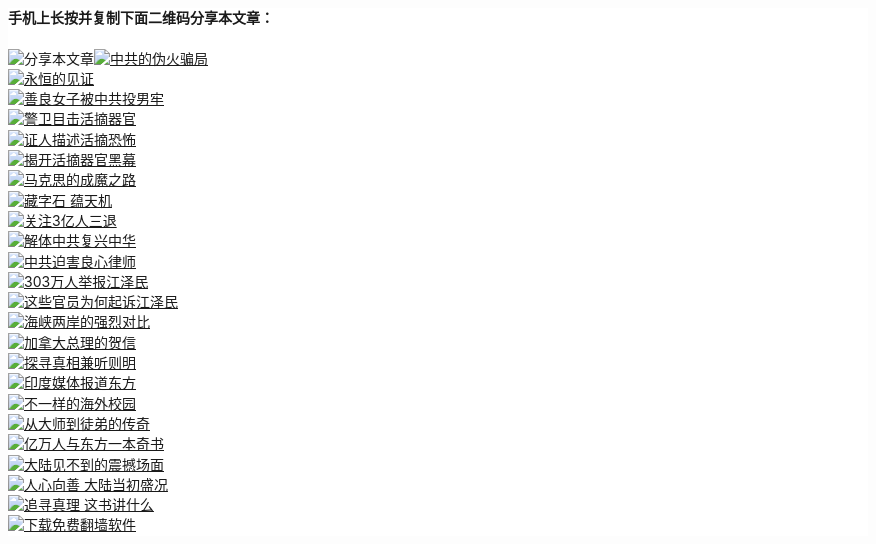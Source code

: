 <strong>手机上长按并复制下面二维码分享本文章：</strong><br><br><img src="http://d1p1.ip.zn2.us/v.php?action=qrcode&url=/gb/13/9/13/n3963243.md%231" title="分享本文章"></td><td VALIGN=TOP><a href="/gb/16/1/21/n4622075.md?dfh#1" target="_blank"><img src="https://raw.githubusercontent.com/exms2785/djy/master/gb/300/wei-f1.jpg" title="中共的伪火骗局"  alt="中共的伪火骗局"></a><br><a href="https://github.com/exms2785/www/blob/master/README.md?dfh#9" target="_blank"><img src="https://raw.githubusercontent.com/exms2785/djy/master/gb/300/yong-h.jpg" title="永恒的见证"  alt="永恒的见证"></a><br><a href="/gb/13/9/29/n3974789.md?dfh#1" target="_blank"><img src="https://raw.githubusercontent.com/exms2785/djy/master/gb/300/shang-lnz.jpg" title="善良女子被中共投男牢"  alt="善良女子被中共投男牢"></a><br><a href="/gb/16/3/16/n4663449.md?dfh#1" target="_blank"><img src="https://raw.githubusercontent.com/exms2785/djy/master/gb/300/huo-z3.jpg" title="警卫目击活摘器官"  alt="警卫目击活摘器官"></a><br><a href="/gb/16/8/7/n8177641.md?dfh#1" target="_blank"><img src="https://raw.githubusercontent.com/exms2785/djy/master/gb/300/huo-z4.jpg" title="证人描述活摘恐怖"  alt="证人描述活摘恐怖"></a><br><a href="/gb/10/4/19/n2881569.md?dfh#1" target="_blank"><img src="https://raw.githubusercontent.com/exms2785/djy/master/gb/300/huo-z1.jpg" title="揭开活摘器官黑幕"  alt="揭开活摘器官黑幕"></a><br><a href="/gb/10/11/7/n3077476.md?dfh#1" target="_blank"><img src="https://raw.githubusercontent.com/exms2785/djy/master/gb/300/ma-ks.jpg" title="马克思的成魔之路"  alt="马克思的成魔之路"></a><br><a href="/gb/14/6/9/n4173977.md?dfh#1" target="_blank"><img src="https://raw.githubusercontent.com/exms2785/djy/master/gb/300/chang-zs.jpg" title="藏字石 蕴天机"  alt="藏字石 蕴天机"></a><br><a href="/gb/18/5/10/n10381511.md?dfh#1" target="_blank"><img src="https://raw.githubusercontent.com/exms2785/djy/master/gb/300/st1.jpg" title="关注3亿人三退"  alt="关注3亿人三退"></a><br><a href="/gb/18/3/21/n10237682.md?dfh#1" target="_blank"><img src="https://raw.githubusercontent.com/exms2785/djy/master/gb/300/jie-t.jpg" title="解体中共复兴中华"  alt="解体中共复兴中华"></a><br><a href="/gb/9/2/9/n2422991.md?dfh#1" target="_blank"><img src="https://raw.githubusercontent.com/exms2785/djy/master/gb/300/gao-zs.jpg" title="中共迫害良心律师"  alt="中共迫害良心律师"></a><br><a href="/gb/18/12/9/n10900044.md?dfh#1" target="_blank"><img src="https://raw.githubusercontent.com/exms2785/djy/master/gb/300/sj1.jpg" title="303万人举报江泽民"  alt="303万人举报江泽民"></a><br><a href="/gb/18/8/28/n10672014.md?dfh#1" target="_blank"><img src="https://raw.githubusercontent.com/exms2785/djy/master/gb/300/sj2.jpg" title="这些官员为何起诉江泽民"  alt="这些官员为何起诉江泽民"></a><br><a href="/gb/8/12/18/n2367165.md?dfh#1" target="_blank"><img src="https://raw.githubusercontent.com/exms2785/djy/master/gb/300/liangan.jpg" title="海峡两岸的强烈对比"  alt="海峡两岸的强烈对比"></a><br><a href="/gb/15/12/10/n4593139.md?dfh#1" target="_blank"><img src="https://raw.githubusercontent.com/exms2785/djy/master/gb/300/jia-ndzl.jpg" title="加拿大总理的贺信"  alt="加拿大总理的贺信"></a><br><a href="/gb/11/6/17/n3289382.md?dfh#1" target="_blank"><img src="https://raw.githubusercontent.com/exms2785/djy/master/gb/300/xiao-wd.jpg" title="探寻真相兼听则明"  alt="探寻真相兼听则明"></a><br><a href="/gb/18/10/27/n10812623.md?dfh#1" target="_blank"><img src="https://raw.githubusercontent.com/exms2785/djy/master/gb/300/yindu.jpg" title="印度媒体报道东方"  alt="印度媒体报道东方"></a><br><a href="/gb/18/6/9/n10469652.md?dfh#1" target="_blank"><img src="https://raw.githubusercontent.com/exms2785/djy/master/gb/300/xie-j.jpg" title="不一样的海外校园"  alt="不一样的海外校园"></a><br><a href="/gb/7/4/5/n1669415.md?dfh#1" target="_blank"><img src="https://raw.githubusercontent.com/exms2785/djy/master/gb/300/li-up.jpg" title="从大师到徒弟的传奇"  alt="从大师到徒弟的传奇"></a><br><a href="/gb/17/5/26/n9191512.md?dfh#1" target="_blank"><img src="https://raw.githubusercontent.com/exms2785/djy/master/gb/300/zfl2.jpg" title="亿万人与东方一本奇书"  alt="亿万人与东方一本奇书"></a><br><a href="/gb/13/11/27/n4020290.md?dfh#1" target="_blank"><img src="https://raw.githubusercontent.com/exms2785/djy/master/gb/300/zhen-h.jpg" title="大陆见不到的震撼场面"  alt="大陆见不到的震撼场面"></a><br><a href="/gb/15/7/17/n4482910.md?dfh#1" target="_blank"><img src="https://raw.githubusercontent.com/exms2785/djy/master/gb/300/dalu-sk.jpg" title="人心向善 大陆当初盛况"  alt="人心向善 大陆当初盛况"></a><br><a href="/gb/19/1/5/n10955468.md?dfh#1" target="_blank"><img src="https://raw.githubusercontent.com/exms2785/djy/master/gb/300/zfl1.jpg" title="追寻真理 这书讲什么"  alt="追寻真理 这书讲什么"></a><br><a href="https://github.com/bannedbook/fanqiang/wiki" target="_blank"><img src="https://raw.githubusercontent.com/exms2785/djy/master/gb/300/fq1.jpg" title="下载免费翻墙软件"  alt="下载免费翻墙软件"></a><br></td></tr></table>